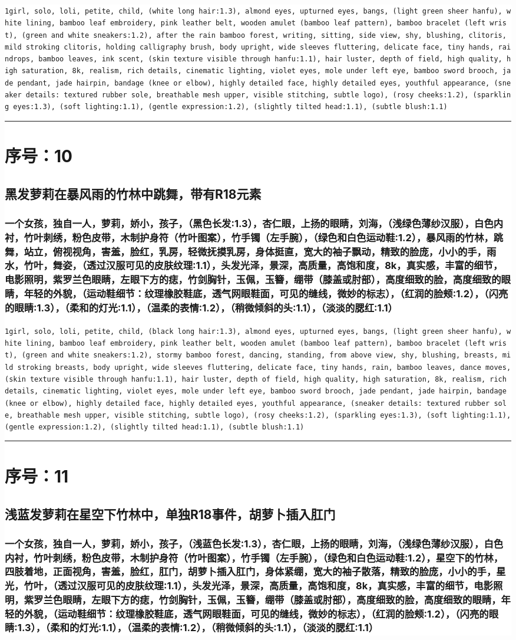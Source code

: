 ```
1girl, solo, loli, petite, child, (white long hair:1.3), almond eyes, upturned eyes, bangs, (light green sheer hanfu), white lining, bamboo leaf embroidery, pink leather belt, wooden amulet (bamboo leaf pattern), bamboo bracelet (left wrist), (green and white sneakers:1.2), after the rain bamboo forest, writing, sitting, side view, shy, blushing, clitoris, mild stroking clitoris, holding calligraphy brush, body upright, wide sleeves fluttering, delicate face, tiny hands, raindrops, bamboo leaves, ink scent, (skin texture visible through hanfu:1.1), hair luster, depth of field, high quality, high saturation, 8k, realism, rich details, cinematic lighting, violet eyes, mole under left eye, bamboo sword brooch, jade pendant, jade hairpin, bandage (knee or elbow), highly detailed face, highly detailed eyes, youthful appearance, (sneaker details: textured rubber sole, breathable mesh upper, visible stitching, subtle logo), (rosy cheeks:1.2), (sparkling eyes:1.3), (soft lighting:1.1), (gentle expression:1.2), (slightly tilted head:1.1), (subtle blush:1.1)
```
---
# 序号：10
## 黑发萝莉在暴风雨的竹林中跳舞，带有R18元素
### 一个女孩，独自一人，萝莉，娇小，孩子，（黑色长发:1.3），杏仁眼，上扬的眼睛，刘海，（浅绿色薄纱汉服），白色内衬，竹叶刺绣，粉色皮带，木制护身符（竹叶图案），竹手镯（左手腕），（绿色和白色运动鞋:1.2），暴风雨的竹林，跳舞，站立，俯视视角，害羞，脸红，乳房，轻微抚摸乳房，身体挺直，宽大的袖子飘动，精致的脸庞，小小的手，雨水，竹叶，舞姿，（透过汉服可见的皮肤纹理:1.1），头发光泽，景深，高质量，高饱和度，8k，真实感，丰富的细节，电影照明，紫罗兰色眼睛，左眼下方的痣，竹剑胸针，玉佩，玉簪，绷带（膝盖或肘部），高度细致的脸，高度细致的眼睛，年轻的外貌，（运动鞋细节：纹理橡胶鞋底，透气网眼鞋面，可见的缝线，微妙的标志），（红润的脸颊:1.2），（闪亮的眼睛:1.3），（柔和的灯光:1.1），（温柔的表情:1.2），（稍微倾斜的头:1.1），（淡淡的腮红:1.1）
```
1girl, solo, loli, petite, child, (black long hair:1.3), almond eyes, upturned eyes, bangs, (light green sheer hanfu), white lining, bamboo leaf embroidery, pink leather belt, wooden amulet (bamboo leaf pattern), bamboo bracelet (left wrist), (green and white sneakers:1.2), stormy bamboo forest, dancing, standing, from above view, shy, blushing, breasts, mild stroking breasts, body upright, wide sleeves fluttering, delicate face, tiny hands, rain, bamboo leaves, dance moves, (skin texture visible through hanfu:1.1), hair luster, depth of field, high quality, high saturation, 8k, realism, rich details, cinematic lighting, violet eyes, mole under left eye, bamboo sword brooch, jade pendant, jade hairpin, bandage (knee or elbow), highly detailed face, highly detailed eyes, youthful appearance, (sneaker details: textured rubber sole, breathable mesh upper, visible stitching, subtle logo), (rosy cheeks:1.2), (sparkling eyes:1.3), (soft lighting:1.1), (gentle expression:1.2), (slightly tilted head:1.1), (subtle blush:1.1)
```
---
# 序号：11
## 浅蓝发萝莉在星空下竹林中，单独R18事件，胡萝卜插入肛门
### 一个女孩，独自一人，萝莉，娇小，孩子，（浅蓝色长发:1.3），杏仁眼，上扬的眼睛，刘海，（浅绿色薄纱汉服），白色内衬，竹叶刺绣，粉色皮带，木制护身符（竹叶图案），竹手镯（左手腕），（绿色和白色运动鞋:1.2），星空下的竹林，四肢着地，正面视角，害羞，脸红，肛门，胡萝卜插入肛门，身体紧绷，宽大的袖子散落，精致的脸庞，小小的手，星光，竹叶，（透过汉服可见的皮肤纹理:1.1），头发光泽，景深，高质量，高饱和度，8k，真实感，丰富的细节，电影照明，紫罗兰色眼睛，左眼下方的痣，竹剑胸针，玉佩，玉簪，绷带（膝盖或肘部），高度细致的脸，高度细致的眼睛，年轻的外貌，（运动鞋细节：纹理橡胶鞋底，透气网眼鞋面，可见的缝线，微妙的标志），（红润的脸颊:1.2），（闪亮的眼睛:1.3），（柔和的灯光:1.1），（温柔的表情:1.2），（稍微倾斜的头:1.1），（淡淡的腮红:1.1）
```
```